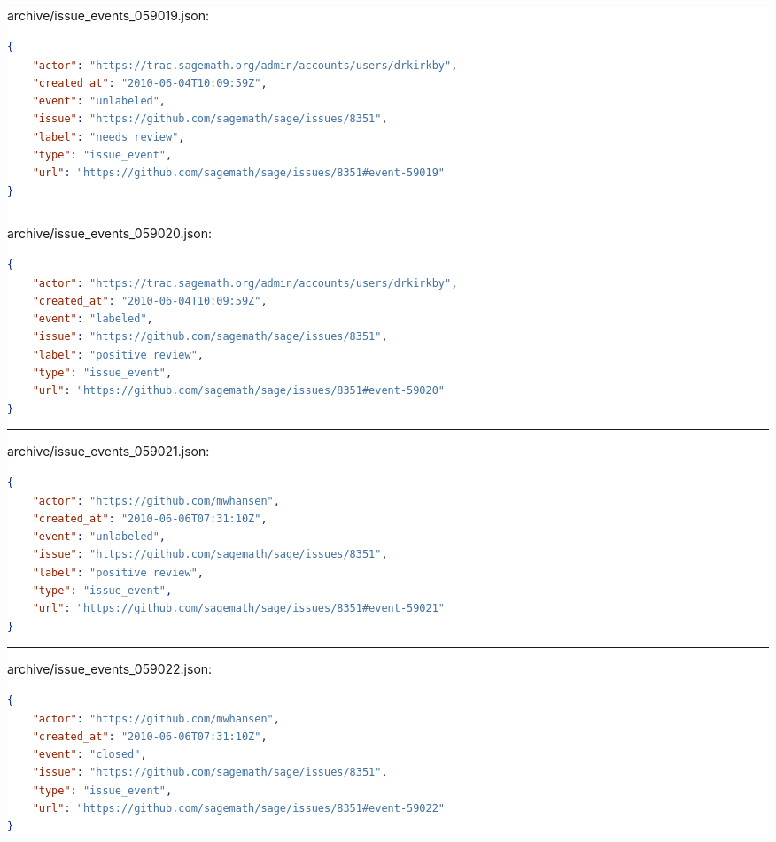 
archive/issue_events_059019.json:
```json
{
    "actor": "https://trac.sagemath.org/admin/accounts/users/drkirkby",
    "created_at": "2010-06-04T10:09:59Z",
    "event": "unlabeled",
    "issue": "https://github.com/sagemath/sage/issues/8351",
    "label": "needs review",
    "type": "issue_event",
    "url": "https://github.com/sagemath/sage/issues/8351#event-59019"
}
```



---

archive/issue_events_059020.json:
```json
{
    "actor": "https://trac.sagemath.org/admin/accounts/users/drkirkby",
    "created_at": "2010-06-04T10:09:59Z",
    "event": "labeled",
    "issue": "https://github.com/sagemath/sage/issues/8351",
    "label": "positive review",
    "type": "issue_event",
    "url": "https://github.com/sagemath/sage/issues/8351#event-59020"
}
```



---

archive/issue_events_059021.json:
```json
{
    "actor": "https://github.com/mwhansen",
    "created_at": "2010-06-06T07:31:10Z",
    "event": "unlabeled",
    "issue": "https://github.com/sagemath/sage/issues/8351",
    "label": "positive review",
    "type": "issue_event",
    "url": "https://github.com/sagemath/sage/issues/8351#event-59021"
}
```



---

archive/issue_events_059022.json:
```json
{
    "actor": "https://github.com/mwhansen",
    "created_at": "2010-06-06T07:31:10Z",
    "event": "closed",
    "issue": "https://github.com/sagemath/sage/issues/8351",
    "type": "issue_event",
    "url": "https://github.com/sagemath/sage/issues/8351#event-59022"
}
```

